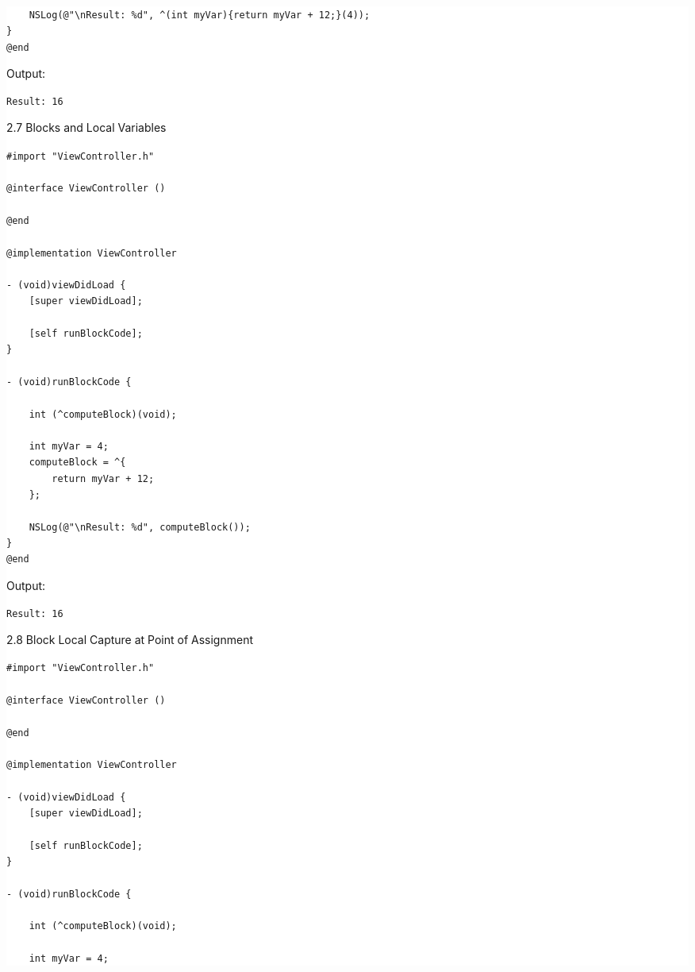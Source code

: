 ```objc
    NSLog(@"\nResult: %d", ^(int myVar){return myVar + 12;}(4));
}
@end
```

Output:
```bash
Result: 16
```

2.7 Blocks and Local Variables
```objc
#import "ViewController.h"

@interface ViewController ()

@end

@implementation ViewController

- (void)viewDidLoad {
    [super viewDidLoad];

    [self runBlockCode];
}

- (void)runBlockCode {
    
    int (^computeBlock)(void);
    
    int myVar = 4;
    computeBlock = ^{
        return myVar + 12;
    };
    
    NSLog(@"\nResult: %d", computeBlock());
}
@end
```

Output:
```bash
Result: 16
```

2.8 Block Local Capture at Point of Assignment

```objc
#import "ViewController.h"

@interface ViewController ()

@end

@implementation ViewController

- (void)viewDidLoad {
    [super viewDidLoad];

    [self runBlockCode];
}

- (void)runBlockCode {
    
    int (^computeBlock)(void);
    
    int myVar = 4;
```